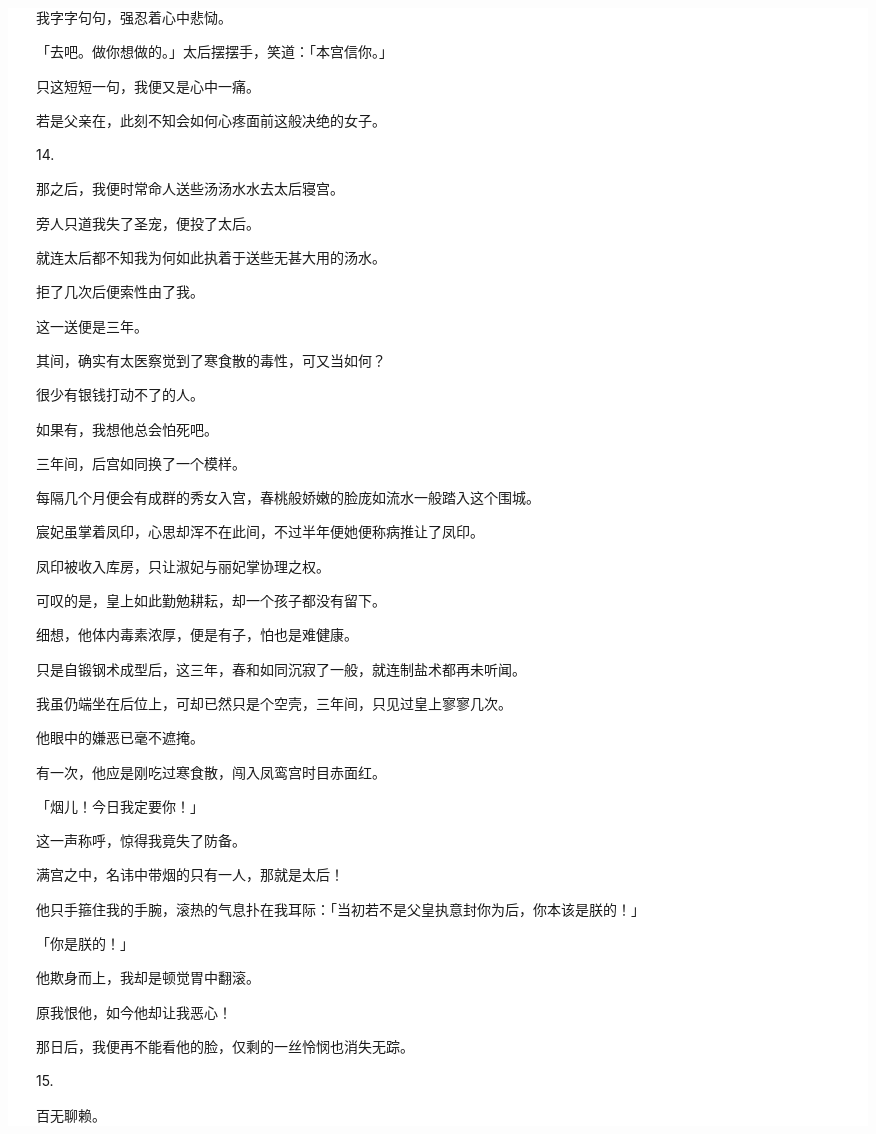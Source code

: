 &emsp;&emsp;我字字句句，强忍着心中悲恸。  
  
&emsp;&emsp;「去吧。做你想做的。」太后摆摆手，笑道：「本宫信你。」  
  
&emsp;&emsp;只这短短一句，我便又是心中一痛。  
  
&emsp;&emsp;若是父亲在，此刻不知会如何心疼面前这般决绝的女子。  
  
&emsp;&emsp;14.  
  
&emsp;&emsp;那之后，我便时常命人送些汤汤水水去太后寝宫。  
  
&emsp;&emsp;旁人只道我失了圣宠，便投了太后。  
  
&emsp;&emsp;就连太后都不知我为何如此执着于送些无甚大用的汤水。  
  
&emsp;&emsp;拒了几次后便索性由了我。  
  
&emsp;&emsp;这一送便是三年。  
  
&emsp;&emsp;其间，确实有太医察觉到了寒食散的毒性，可又当如何？  
  
&emsp;&emsp;很少有银钱打动不了的人。  
  
&emsp;&emsp;如果有，我想他总会怕死吧。  
  
&emsp;&emsp;三年间，后宫如同换了一个模样。  
  
&emsp;&emsp;每隔几个月便会有成群的秀女入宫，春桃般娇嫩的脸庞如流水一般踏入这个围城。  
  
&emsp;&emsp;宸妃虽掌着凤印，心思却浑不在此间，不过半年便她便称病推让了凤印。  
  
&emsp;&emsp;凤印被收入库房，只让淑妃与丽妃掌协理之权。  
  
&emsp;&emsp;可叹的是，皇上如此勤勉耕耘，却一个孩子都没有留下。  
  
&emsp;&emsp;细想，他体内毒素浓厚，便是有子，怕也是难健康。  
  
&emsp;&emsp;只是自锻钢术成型后，这三年，春和如同沉寂了一般，就连制盐术都再未听闻。  
  
&emsp;&emsp;我虽仍端坐在后位上，可却已然只是个空壳，三年间，只见过皇上寥寥几次。  
  
&emsp;&emsp;他眼中的嫌恶已毫不遮掩。  
  
&emsp;&emsp;有一次，他应是刚吃过寒食散，闯入凤鸾宫时目赤面红。  
  
&emsp;&emsp;「烟儿！今日我定要你！」  
  
&emsp;&emsp;这一声称呼，惊得我竟失了防备。  
  
&emsp;&emsp;满宫之中，名讳中带烟的只有一人，那就是太后！  
  
&emsp;&emsp;他只手箍住我的手腕，滚热的气息扑在我耳际：「当初若不是父皇执意封你为后，你本该是朕的！」  
  
&emsp;&emsp;「你是朕的！」  
  
&emsp;&emsp;他欺身而上，我却是顿觉胃中翻滚。  
  
&emsp;&emsp;原我恨他，如今他却让我恶心！  
  
&emsp;&emsp;那日后，我便再不能看他的脸，仅剩的一丝怜悯也消失无踪。  
  
&emsp;&emsp;15.  
  
&emsp;&emsp;百无聊赖。  
  